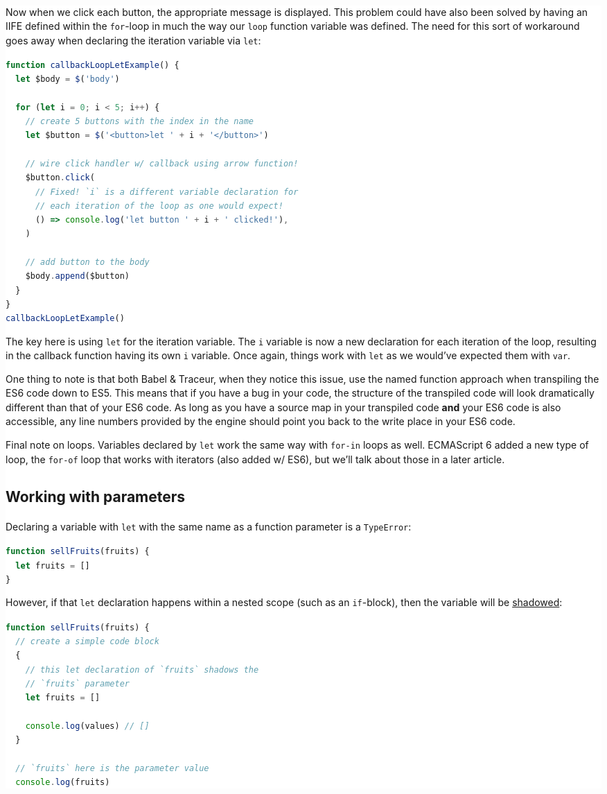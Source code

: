 Now when we click each button, the appropriate message is displayed. This problem could have also been solved by having an IIFE defined within the `for`-loop in much the way our `loop` function variable was defined. The need for this sort of workaround goes away when declaring the iteration variable via `let`:

```javascript
function callbackLoopLetExample() {
  let $body = $('body')

  for (let i = 0; i < 5; i++) {
    // create 5 buttons with the index in the name
    let $button = $('<button>let ' + i + '</button>')

    // wire click handler w/ callback using arrow function!
    $button.click(
      // Fixed! `i` is a different variable declaration for
      // each iteration of the loop as one would expect!
      () => console.log('let button ' + i + ' clicked!'),
    )

    // add button to the body
    $body.append($button)
  }
}
callbackLoopLetExample()
```

The key here is using `let` for the iteration variable. The `i` variable is now a new declaration for each iteration of the loop, resulting in the callback function having its own `i` variable. Once again, things work with `let` as we would’ve expected them with `var`.

One thing to note is that both Babel & Traceur, when they notice this issue, use the named function approach when transpiling the ES6 code down to ES5. This means that if you have a bug in your code, the structure of the transpiled code will look dramatically different than that of your ES6 code. As long as you have a source map in your transpiled code **and** your ES6 code is also accessible, any line numbers provided by the engine should point you back to the write place in your ES6 code.

Final note on loops. Variables declared by `let` work the same way with `for-in` loops as well. ECMAScript 6 added a new type of loop, the `for-of` loop that works with iterators (also added w/ ES6), but we’ll talk about those in a later article.

## Working with parameters

Declaring a variable with `let` with the same name as a function parameter is a `TypeError`:

```javascript
function sellFruits(fruits) {
  let fruits = []
}
```

However, if that `let` declaration happens within a nested scope (such as an `if`-block), then the variable will be [shadowed](#shadowing-variables-with-let):

```javascript
function sellFruits(fruits) {
  // create a simple code block
  {
    // this let declaration of `fruits` shadows the
    // `fruits` parameter
    let fruits = []

    console.log(values) // []
  }

  // `fruits` here is the parameter value
  console.log(fruits)
```